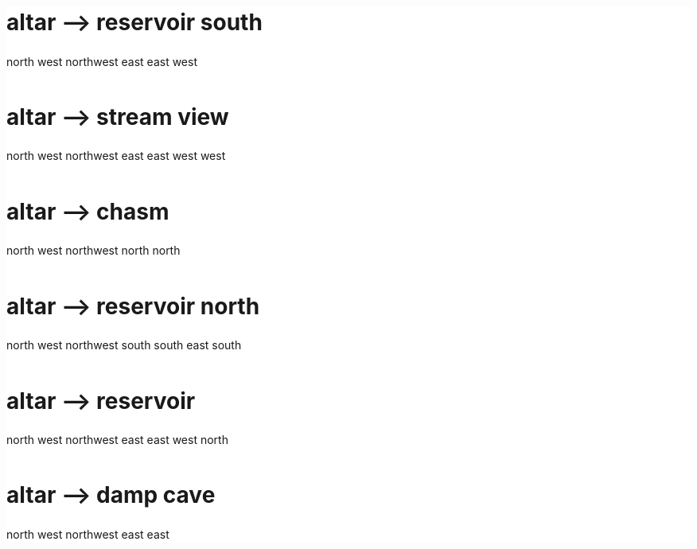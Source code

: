 # altar --> reservoir south
north
west
northwest
east
east
west

# altar --> stream view
north
west
northwest
east
east
west
west

# altar --> chasm
north
west
northwest
north
north

# altar --> reservoir north
north
west
northwest
south
south
east
south

# altar --> reservoir
north
west
northwest
east
east
west
north

# altar --> damp cave
north
west
northwest
east
east
